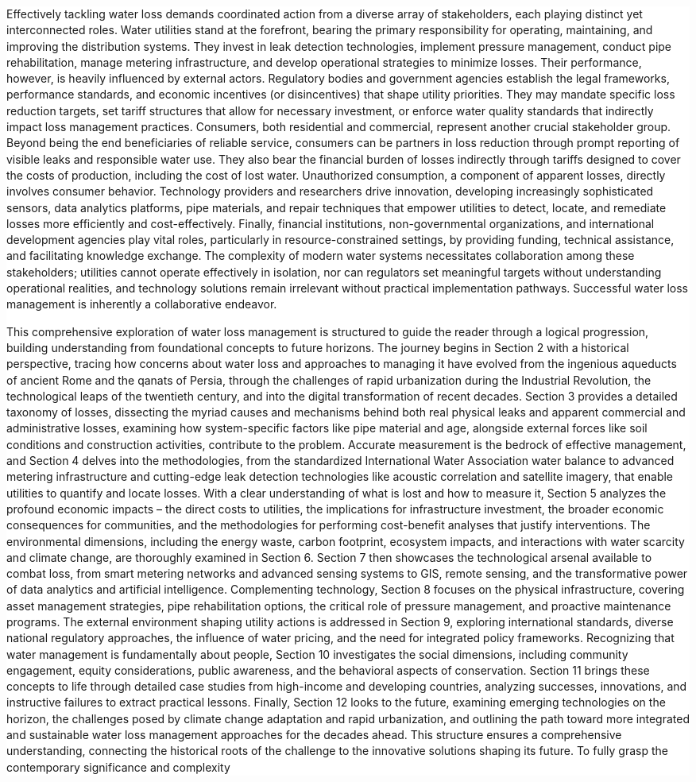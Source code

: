 Effectively tackling water loss demands coordinated action from a diverse array of stakeholders, each playing distinct yet interconnected roles. Water utilities stand at the forefront, bearing the primary responsibility for operating, maintaining, and improving the distribution systems. They invest in leak detection technologies, implement pressure management, conduct pipe rehabilitation, manage metering infrastructure, and develop operational strategies to minimize losses. Their performance, however, is heavily influenced by external actors. Regulatory bodies and government agencies establish the legal frameworks, performance standards, and economic incentives (or disincentives) that shape utility priorities. They may mandate specific loss reduction targets, set tariff structures that allow for necessary investment, or enforce water quality standards that indirectly impact loss management practices. Consumers, both residential and commercial, represent another crucial stakeholder group. Beyond being the end beneficiaries of reliable service, consumers can be partners in loss reduction through prompt reporting of visible leaks and responsible water use. They also bear the financial burden of losses indirectly through tariffs designed to cover the costs of production, including the cost of lost water. Unauthorized consumption, a component of apparent losses, directly involves consumer behavior. Technology providers and researchers drive innovation, developing increasingly sophisticated sensors, data analytics platforms, pipe materials, and repair techniques that empower utilities to detect, locate, and remediate losses more efficiently and cost-effectively. Finally, financial institutions, non-governmental organizations, and international development agencies play vital roles, particularly in resource-constrained settings, by providing funding, technical assistance, and facilitating knowledge exchange. The complexity of modern water systems necessitates collaboration among these stakeholders; utilities cannot operate effectively in isolation, nor can regulators set meaningful targets without understanding operational realities, and technology solutions remain irrelevant without practical implementation pathways. Successful water loss management is inherently a collaborative endeavor.

This comprehensive exploration of water loss management is structured to guide the reader through a logical progression, building understanding from foundational concepts to future horizons. The journey begins in Section 2 with a historical perspective, tracing how concerns about water loss and approaches to managing it have evolved from the ingenious aqueducts of ancient Rome and the qanats of Persia, through the challenges of rapid urbanization during the Industrial Revolution, the technological leaps of the twentieth century, and into the digital transformation of recent decades. Section 3 provides a detailed taxonomy of losses, dissecting the myriad causes and mechanisms behind both real physical leaks and apparent commercial and administrative losses, examining how system-specific factors like pipe material and age, alongside external forces like soil conditions and construction activities, contribute to the problem. Accurate measurement is the bedrock of effective management, and Section 4 delves into the methodologies, from the standardized International Water Association water balance to advanced metering infrastructure and cutting-edge leak detection technologies like acoustic correlation and satellite imagery, that enable utilities to quantify and locate losses. With a clear understanding of what is lost and how to measure it, Section 5 analyzes the profound economic impacts – the direct costs to utilities, the implications for infrastructure investment, the broader economic consequences for communities, and the methodologies for performing cost-benefit analyses that justify interventions. The environmental dimensions, including the energy waste, carbon footprint, ecosystem impacts, and interactions with water scarcity and climate change, are thoroughly examined in Section 6. Section 7 then showcases the technological arsenal available to combat loss, from smart metering networks and advanced sensing systems to GIS, remote sensing, and the transformative power of data analytics and artificial intelligence. Complementing technology, Section 8 focuses on the physical infrastructure, covering asset management strategies, pipe rehabilitation options, the critical role of pressure management, and proactive maintenance programs. The external environment shaping utility actions is addressed in Section 9, exploring international standards, diverse national regulatory approaches, the influence of water pricing, and the need for integrated policy frameworks. Recognizing that water management is fundamentally about people, Section 10 investigates the social dimensions, including community engagement, equity considerations, public awareness, and the behavioral aspects of conservation. Section 11 brings these concepts to life through detailed case studies from high-income and developing countries, analyzing successes, innovations, and instructive failures to extract practical lessons. Finally, Section 12 looks to the future, examining emerging technologies on the horizon, the challenges posed by climate change adaptation and rapid urbanization, and outlining the path toward more integrated and sustainable water loss management approaches for the decades ahead. This structure ensures a comprehensive understanding, connecting the historical roots of the challenge to the innovative solutions shaping its future. To fully grasp the contemporary significance and complexity

